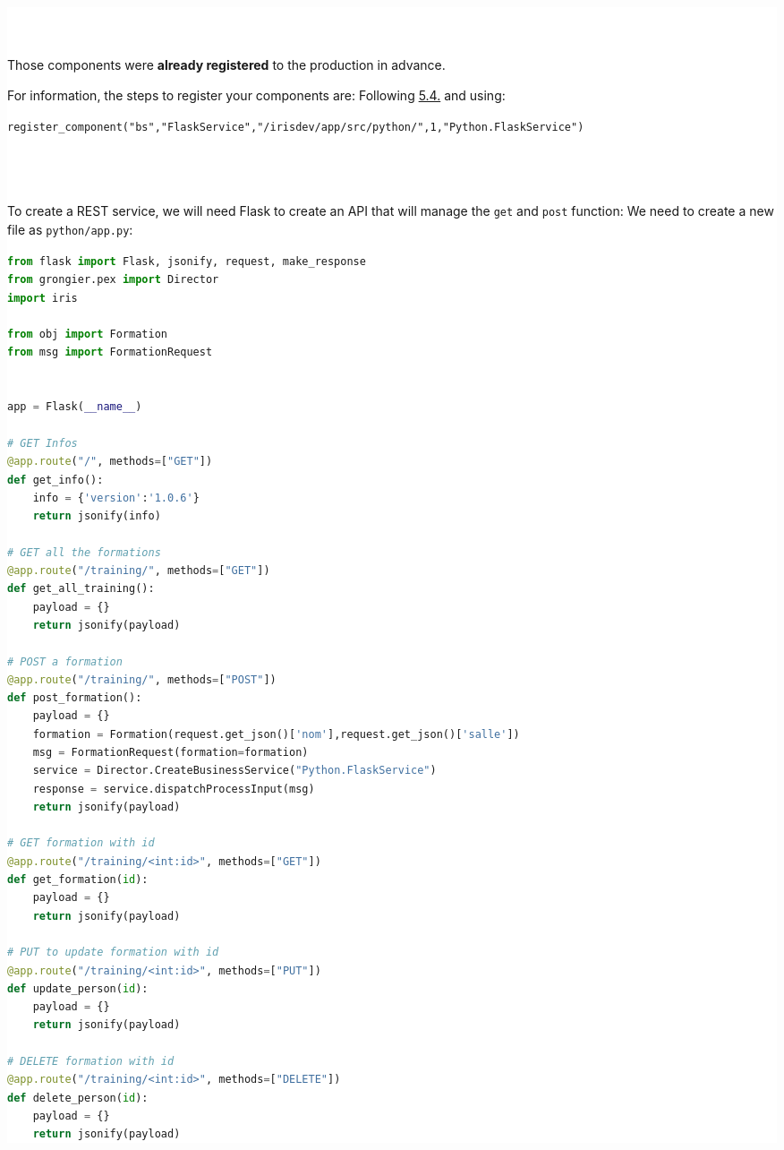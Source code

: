 <br><br>

Those components were **already registered** to the production in advance.<br>

For information, the steps to register your components are:
Following [5.4.](#54-register-components) and using:
```
register_component("bs","FlaskService","/irisdev/app/src/python/",1,"Python.FlaskService")
```

<br><br><br>
To create a REST service, we will need Flask to create an API that will manage the `get` and `post` function:
We need to create a new file as `python/app.py`:
```python
from flask import Flask, jsonify, request, make_response
from grongier.pex import Director
import iris

from obj import Formation
from msg import FormationRequest


app = Flask(__name__)

# GET Infos
@app.route("/", methods=["GET"])
def get_info():
    info = {'version':'1.0.6'}
    return jsonify(info)

# GET all the formations
@app.route("/training/", methods=["GET"])
def get_all_training():
    payload = {}
    return jsonify(payload)

# POST a formation
@app.route("/training/", methods=["POST"])
def post_formation():
    payload = {} 
    formation = Formation(request.get_json()['nom'],request.get_json()['salle'])
    msg = FormationRequest(formation=formation)
    service = Director.CreateBusinessService("Python.FlaskService")
    response = service.dispatchProcessInput(msg)
    return jsonify(payload)

# GET formation with id
@app.route("/training/<int:id>", methods=["GET"])
def get_formation(id):
    payload = {}
    return jsonify(payload)

# PUT to update formation with id
@app.route("/training/<int:id>", methods=["PUT"])
def update_person(id):
    payload = {}
    return jsonify(payload)

# DELETE formation with id
@app.route("/training/<int:id>", methods=["DELETE"])
def delete_person(id):
    payload = {}  
    return jsonify(payload)

```